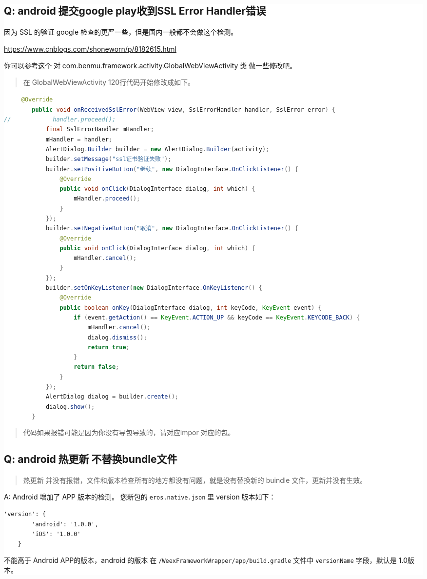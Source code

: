 ## Q: android 提交google play收到SSL Error Handler错误

因为 SSL 的验证 google 检查的更严一些，但是国内一般都不会做这个检测。

https://www.cnblogs.com/shoneworn/p/8182615.html

你可以参考这个 对 com.benmu.framework.activity.GlobalWebViewActivity 类 做一些修改吧。

> 在 GlobalWebViewActivity 120行代码开始修改成如下。

``` java
     @Override
        public void onReceivedSslError(WebView view, SslErrorHandler handler, SslError error) {
//            handler.proceed();
            final SslErrorHandler mHandler;
            mHandler = handler;
            AlertDialog.Builder builder = new AlertDialog.Builder(activity);
            builder.setMessage("ssl证书验证失败");
            builder.setPositiveButton("继续", new DialogInterface.OnClickListener() {
                @Override
                public void onClick(DialogInterface dialog, int which) {
                    mHandler.proceed();
                }
            });
            builder.setNegativeButton("取消", new DialogInterface.OnClickListener() {
                @Override
                public void onClick(DialogInterface dialog, int which) {
                    mHandler.cancel();
                }
            });
            builder.setOnKeyListener(new DialogInterface.OnKeyListener() {
                @Override
                public boolean onKey(DialogInterface dialog, int keyCode, KeyEvent event) {
                    if (event.getAction() == KeyEvent.ACTION_UP && keyCode == KeyEvent.KEYCODE_BACK) {
                        mHandler.cancel();
                        dialog.dismiss();
                        return true;
                    }
                    return false;
                }
            });
            AlertDialog dialog = builder.create();
            dialog.show();
        }
```
> 代码如果报错可能是因为你没有导包导致的，请对应impor 对应的包。

## Q: android 热更新 不替换bundle文件
> 热更新 并没有报错，文件和版本检查所有的地方都没有问题，就是没有替换新的 buindle 文件，更新并没有生效。

A: 
Android 增加了 APP 版本的检测。 您新包的 `eros.native.json` 里 version 版本如下：
```
'version': {
        'android': '1.0.0',
        'iOS': '1.0.0'
    }
```
不能高于 Android APP的版本，android 的版本 在 `/WeexFrameworkWrapper/app/build.gradle` 文件中
`versionName` 字段，默认是 1.0版本。
